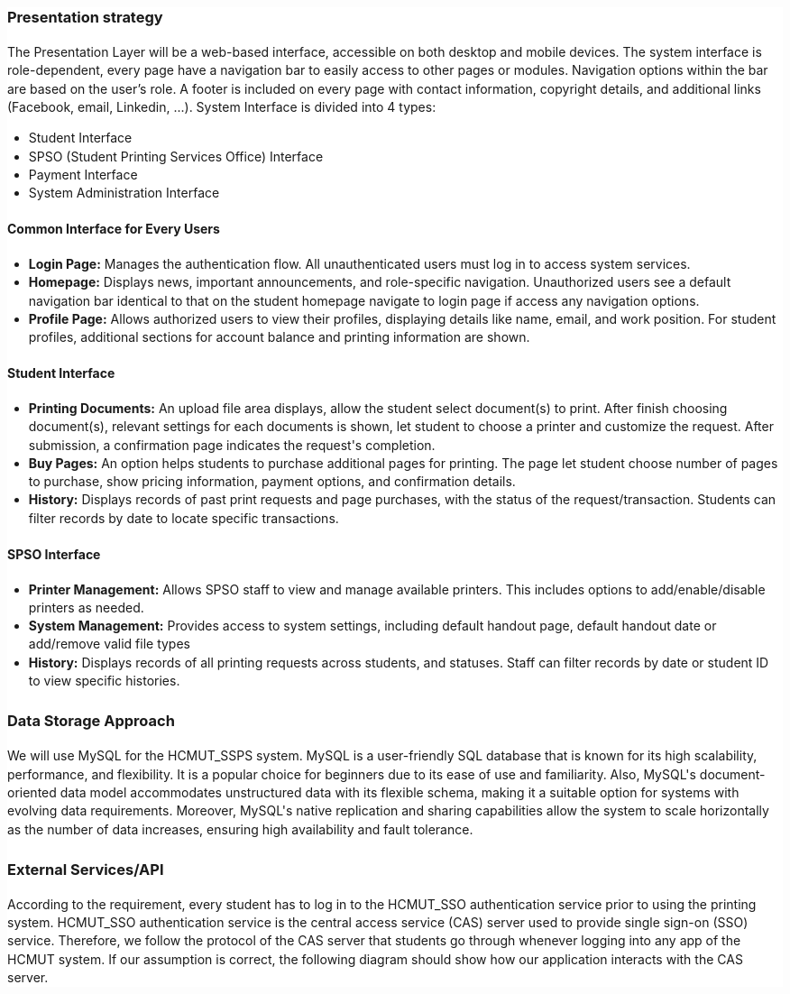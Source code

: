 ### Presentation strategy
The Presentation Layer will be a web-based interface, accessible on both desktop and mobile devices. The system interface is role-dependent, every page have a navigation bar to easily access to other pages or modules. Navigation options within the bar are based on the user’s role. A footer is included on every page with contact information, copyright details, and additional links (Facebook, email, Linkedin, ...).
System Interface is divided into 4 types:
-	Student Interface
-	SPSO (Student Printing Services Office) Interface
-	Payment Interface
-	System Administration Interface

#### Common Interface for Every Users
-	**Login Page:** Manages the authentication flow. All unauthenticated users must log in to access system services.
-	**Homepage:** Displays news, important announcements, and role-specific navigation. Unauthorized users see a default navigation bar identical to that on the student homepage navigate to login page if access any navigation options.
-	**Profile Page:** Allows authorized users to view their profiles, displaying details like name, email, and work position. For student profiles, additional sections for account balance and printing information are shown.

#### Student Interface
-	**Printing Documents:** An upload file area displays, allow the student select document(s) to print. After finish choosing document(s), relevant settings for each documents is shown, let student to choose a printer and customize the request. After submission, a confirmation page indicates the request's completion.
-	**Buy Pages:** An option helps students to purchase additional pages for printing. The page let student choose number of pages to purchase, show pricing information, payment options, and confirmation details.
-	**History:** Displays records of past print requests and page purchases, with the status of the request/transaction. Students can filter records by date to locate specific transactions.

#### SPSO Interface
-	**Printer Management:** Allows SPSO staff to view and manage available printers. This includes options to add/enable/disable printers as needed.
-	**System Management:** Provides access to system settings, including default handout page, default handout date or add/remove valid file types
-	**History:** Displays records of all printing requests across students, and statuses. Staff can filter records by date or student ID to view specific histories.

### Data Storage Approach
We will use MySQL for the HCMUT_SSPS system. MySQL is a user-friendly SQL database that is known for its high scalability, performance, and flexibility. It is a popular choice for beginners due to its ease of use and familiarity. Also, MySQL's document-oriented data model accommodates unstructured data with its flexible schema, making it a suitable option for systems with evolving data requirements. Moreover, MySQL's native replication and sharing capabilities allow the system to scale horizontally as the number of data increases, ensuring high availability and fault tolerance.

### External Services/API
According to the requirement, every student has to log in to the HCMUT_SSO authentication service prior to using the printing system. HCMUT_SSO authentication service is the central access service (CAS) server used to provide single sign-on (SSO) service. Therefore, we follow the protocol of the CAS server that students go through whenever logging into any app of the HCMUT system. If our assumption is correct, the following diagram should show how our application interacts with the CAS server.